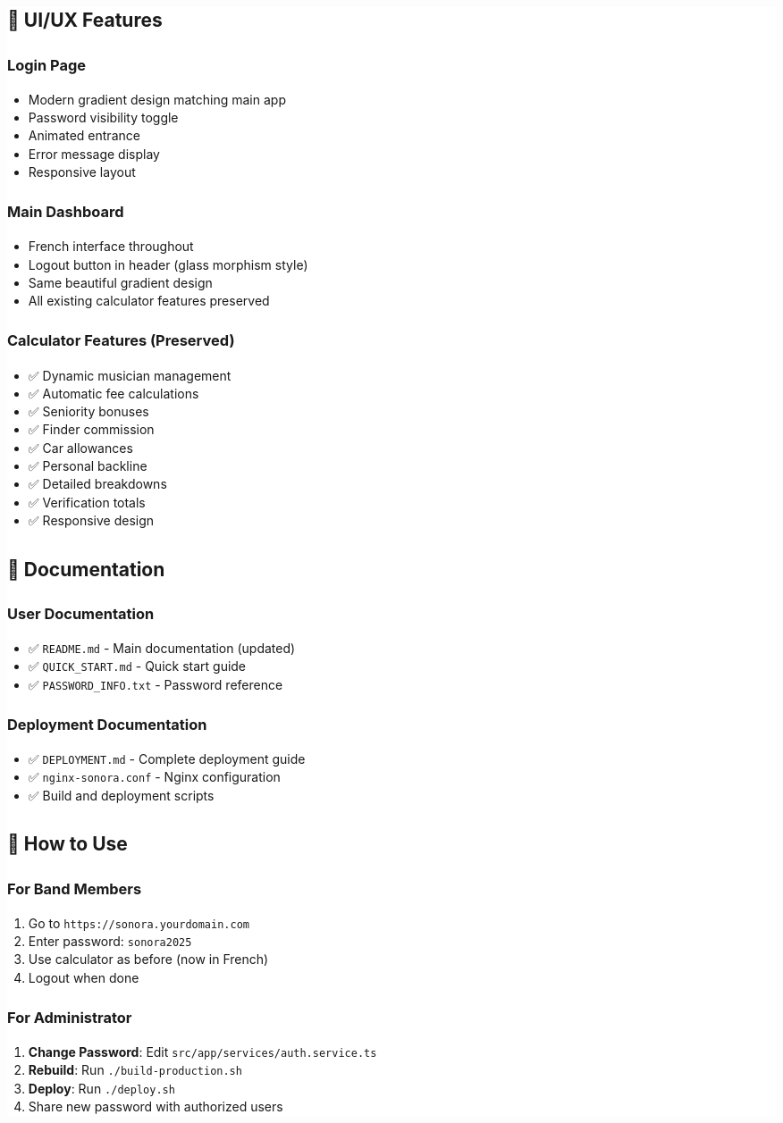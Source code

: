 ## 🎨 UI/UX Features

### Login Page
- Modern gradient design matching main app
- Password visibility toggle
- Animated entrance
- Error message display
- Responsive layout

### Main Dashboard
- French interface throughout
- Logout button in header (glass morphism style)
- Same beautiful gradient design
- All existing calculator features preserved

### Calculator Features (Preserved)
- ✅ Dynamic musician management
- ✅ Automatic fee calculations
- ✅ Seniority bonuses
- ✅ Finder commission
- ✅ Car allowances
- ✅ Personal backline
- ✅ Detailed breakdowns
- ✅ Verification totals
- ✅ Responsive design

## 📝 Documentation

### User Documentation
- ✅ `README.md` - Main documentation (updated)
- ✅ `QUICK_START.md` - Quick start guide
- ✅ `PASSWORD_INFO.txt` - Password reference

### Deployment Documentation
- ✅ `DEPLOYMENT.md` - Complete deployment guide
- ✅ `nginx-sonora.conf` - Nginx configuration
- ✅ Build and deployment scripts

## 🔄 How to Use

### For Band Members
1. Go to `https://sonora.yourdomain.com`
2. Enter password: `sonora2025`
3. Use calculator as before (now in French)
4. Logout when done

### For Administrator
1. **Change Password**: Edit `src/app/services/auth.service.ts`
2. **Rebuild**: Run `./build-production.sh`
3. **Deploy**: Run `./deploy.sh`
4. Share new password with authorized users
